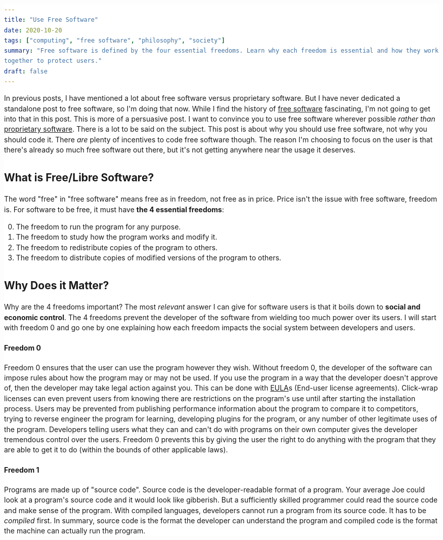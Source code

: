 ```yaml
---
title: "Use Free Software"
date: 2020-10-20
tags: ["computing", "free software", "philosophy", "society"]
summary: "Free software is defined by the four essential freedoms. Learn why each freedom is essential and how they work together to protect users."
draft: false
---
```

In previous posts, I have mentioned a lot about free software versus proprietary software. But I have never dedicated a standalone post to free software, so I'm doing that now. While I find the history of [free software](https://www.gnu.org/philosophy/free-sw.html) fascinating, I'm not going to get into that in this post. This is more of a persuasive post. I want to convince you to use free software wherever possible _rather than_ [proprietary software](https://www.gnu.org/proprietary/). There is a lot to be said on the subject. This post is about why you should use free software, not why you should code it. There _are_ plenty of incentives to code free software though. The reason I'm choosing to focus on the user is that there's already so much free software out there, but it's not getting anywhere near the usage it deserves.

## What is Free/Libre Software?
The word "free" in "free software" means free as in freedom, not free as in price. Price isn't the issue with free software, freedom is. For software to be free, it must have __the 4 essential freedoms__:

0. The freedom to run the program for any purpose.
1. The freedom to study how the program works and modify it.
2. The freedom to redistribute copies of the program to others.
3. The freedom to distribute copies of modified versions of the program to others.

## Why Does it Matter?
Why are the 4 freedoms important? The most _relevant_ answer I can give for software users is that it boils down to __social and economic control__. The 4 freedoms prevent the developer of the software from wielding too much power over its users. I will start with freedom 0 and go one by one explaining how each freedom impacts the social system between developers and users.

#### Freedom 0
Freedom 0 ensures that the user can use the program however they wish. Without freedom 0, the developer of the software can impose rules about how the program may or may not be used. If you use the program in a way that the developer doesn't approve of, then the developer may take legal action against you. This can be done with [EULA](https://en.wikipedia.org/wiki/End-user_license_agreement)s (End-user license agreements). Click-wrap licenses can even prevent users from knowing there are restrictions on the program's use until after starting the installation process. Users may be prevented from publishing performance information about the program to compare it to competitors, trying to reverse engineer the program for learning, developing plugins for the program, or any number of other legitimate uses of the program. Developers telling users what they can and can't do with programs on their own computer gives the developer tremendous control over the users. Freedom 0 prevents this by giving the user the right to do anything with the program that they are able to get it to do (within the bounds of other applicable laws).

#### Freedom 1
Programs are made up of "source code". Source code is the developer-readable format of a program. Your average Joe could look at a program's source code and it would look like gibberish. But a sufficiently skilled programmer could read the source code and make sense of the program. With compiled languages, developers cannot run a program from its source code. It has to be _compiled_ first. In summary, source code is the format the developer can understand the program and compiled code is the format the machine can actually run the program.    
